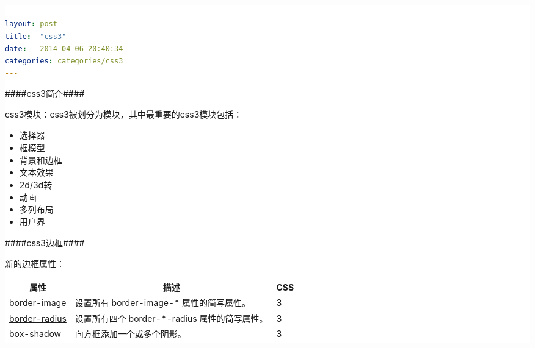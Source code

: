 ```yaml
---
layout: post
title:  "css3"
date:   2014-04-06 20:40:34
categories: categories/css3
---
```



####css3简介####

css3模块：css3被划分为模块，其中最重要的css3模块包括：

<ul>
  <li>选择器</li>
  <li>框模型</li>
  <li>背景和边框</li>
  <li>文本效果</li>
  <li>2d/3d转</li>
  <li>动画</li>
  <li>多列布局</li>
  <li>用户界</li>
</ul>

####css3边框####

新的边框属性：

<table class="table table-bordered">
  <tbody>
    <tr>
      <th>属性</th>
      <th>描述</th>
      <th>CSS</th>
    </tr>
    <tr>
      <td><a href="＃" title="CSS3 border-image 属性">border-image</a></td>
      <td>设置所有 border-image-* 属性的简写属性。</td>
      <td>3</td>
    </tr>
    <tr>
      <td><a href="＃" title="CSS3 border-radius 属性">border-radius</a></td>
      <td>设置所有四个 border-*-radius 属性的简写属性。</td>
      <td>3</td>
    </tr>
    <tr>
      <td><a href="＃" title="CSS3 box-shadow 属性">box-shadow</a></td>
      <td>向方框添加一个或多个阴影。</td>
      <td>3</td>
    </tr>
  </tbody>
</table>
